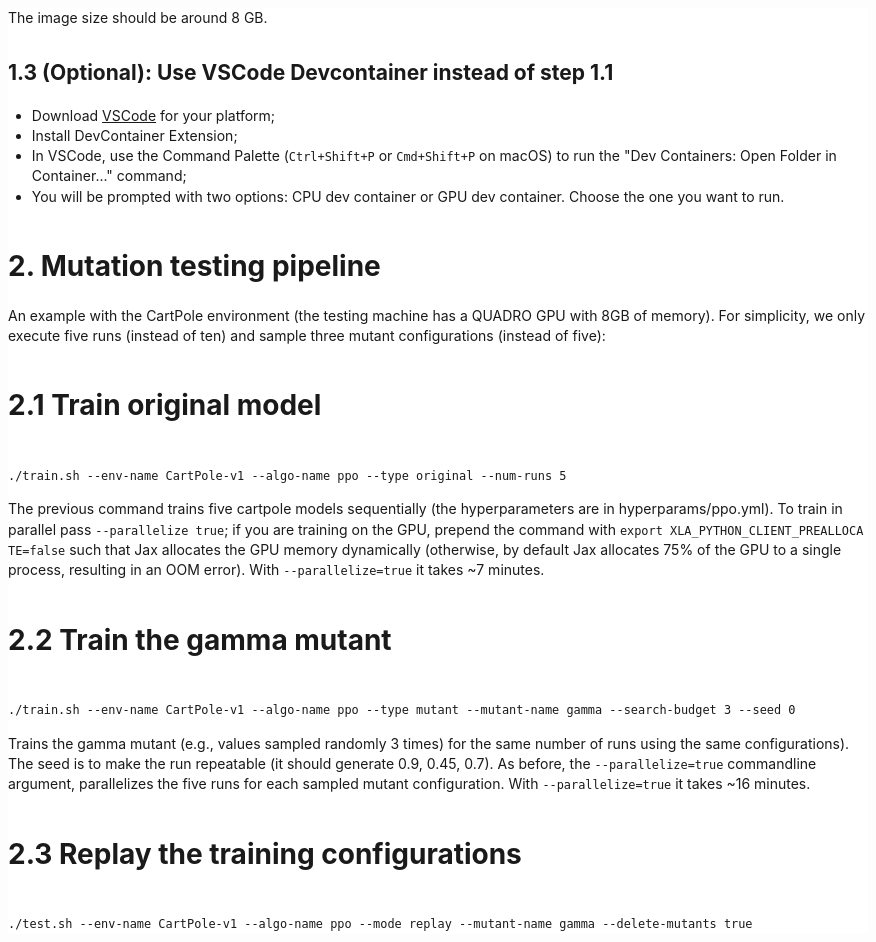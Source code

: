 The image size should be around 8 GB.

## 1.3 (Optional): Use VSCode Devcontainer instead of step 1.1

- Download [VSCode](https://code.visualstudio.com/Download) for your platform;
- Install DevContainer Extension;
- In VSCode, use the Command Palette (`Ctrl+Shift+P` or `Cmd+Shift+P` on macOS) to run the "Dev Containers: Open Folder in Container..." command;
- You will be prompted with two options: CPU dev container or GPU dev container. Choose the one you want to run.

# 2. Mutation testing pipeline

An example with the CartPole environment (the testing machine has a QUADRO GPU with 8GB of memory). For simplicity, we only execute five runs (instead of ten) and sample three mutant configurations (instead of five):

# 2.1 Train original model

```commandline

./train.sh --env-name CartPole-v1 --algo-name ppo --type original --num-runs 5

```

The previous command trains five cartpole models sequentially (the hyperparameters are in hyperparams/ppo.yml). To train in parallel pass `--parallelize true`; if you are training on the GPU, prepend the command with `export XLA_PYTHON_CLIENT_PREALLOCATE=false` such that Jax allocates the GPU memory dynamically (otherwise, by default Jax allocates 75% of the GPU to a single process, resulting in an OOM error). With `--parallelize=true` it takes ~7 minutes.

# 2.2 Train the gamma mutant

``` commandline

./train.sh --env-name CartPole-v1 --algo-name ppo --type mutant --mutant-name gamma --search-budget 3 --seed 0

```

Trains the gamma mutant (e.g., values sampled randomly 3 times) for the same number of runs using the same configurations). The seed is to make the run repeatable (it should generate 0.9, 0.45, 0.7).
As before, the `--parallelize=true` commandline argument, parallelizes the five runs for each sampled mutant configuration. With `--parallelize=true` it takes ~16 minutes.

# 2.3 Replay the training configurations

```commandline

./test.sh --env-name CartPole-v1 --algo-name ppo --mode replay --mutant-name gamma --delete-mutants true

```

